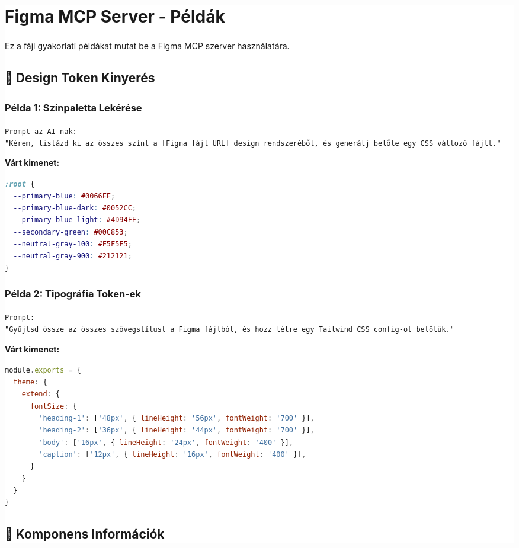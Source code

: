 # Figma MCP Server - Példák

Ez a fájl gyakorlati példákat mutat be a Figma MCP szerver használatára.

## 🎨 Design Token Kinyerés

### Példa 1: Színpaletta Lekérése

```
Prompt az AI-nak:
"Kérem, listázd ki az összes színt a [Figma fájl URL] design rendszeréből, és generálj belőle egy CSS változó fájlt."
```

**Várt kimenet:**
```css
:root {
  --primary-blue: #0066FF;
  --primary-blue-dark: #0052CC;
  --primary-blue-light: #4D94FF;
  --secondary-green: #00C853;
  --neutral-gray-100: #F5F5F5;
  --neutral-gray-900: #212121;
}
```

### Példa 2: Tipográfia Token-ek

```
Prompt:
"Gyűjtsd össze az összes szövegstílust a Figma fájlból, és hozz létre egy Tailwind CSS config-ot belőlük."
```

**Várt kimenet:**
```javascript
module.exports = {
  theme: {
    extend: {
      fontSize: {
        'heading-1': ['48px', { lineHeight: '56px', fontWeight: '700' }],
        'heading-2': ['36px', { lineHeight: '44px', fontWeight: '700' }],
        'body': ['16px', { lineHeight: '24px', fontWeight: '400' }],
        'caption': ['12px', { lineHeight: '16px', fontWeight: '400' }],
      }
    }
  }
}
```

## 🧩 Komponens Információk

